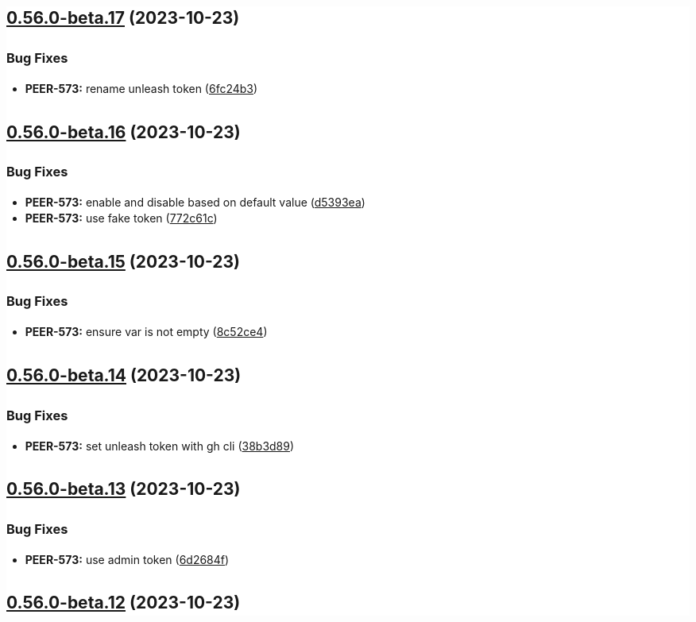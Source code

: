 ## [0.56.0-beta.17](https://github.com/amaralc/peerlab/compare/peerlab@0.56.0-beta.16...peerlab@0.56.0-beta.17) (2023-10-23)

### Bug Fixes

- **PEER-573:** rename unleash token ([6fc24b3](https://github.com/amaralc/peerlab/commit/6fc24b3381fcd55b0996ef8870a3cab785ff4d58))

## [0.56.0-beta.16](https://github.com/amaralc/peerlab/compare/peerlab@0.56.0-beta.15...peerlab@0.56.0-beta.16) (2023-10-23)

### Bug Fixes

- **PEER-573:** enable and disable based on default value ([d5393ea](https://github.com/amaralc/peerlab/commit/d5393eaf602bdd5c77e608bb4a900d346c67dd30))
- **PEER-573:** use fake token ([772c61c](https://github.com/amaralc/peerlab/commit/772c61ce847c40c699cfa05671dc2f690479d3d8))

## [0.56.0-beta.15](https://github.com/amaralc/peerlab/compare/peerlab@0.56.0-beta.14...peerlab@0.56.0-beta.15) (2023-10-23)

### Bug Fixes

- **PEER-573:** ensure var is not empty ([8c52ce4](https://github.com/amaralc/peerlab/commit/8c52ce43d89ac9d7be3dc3bea767bc8a151e34e2))

## [0.56.0-beta.14](https://github.com/amaralc/peerlab/compare/peerlab@0.56.0-beta.13...peerlab@0.56.0-beta.14) (2023-10-23)

### Bug Fixes

- **PEER-573:** set unleash token with gh cli ([38b3d89](https://github.com/amaralc/peerlab/commit/38b3d89911fa3a07481b66732e60d33cda337995))

## [0.56.0-beta.13](https://github.com/amaralc/peerlab/compare/peerlab@0.56.0-beta.12...peerlab@0.56.0-beta.13) (2023-10-23)

### Bug Fixes

- **PEER-573:** use admin token ([6d2684f](https://github.com/amaralc/peerlab/commit/6d2684fb30a60c87b23c4669778c4a714eb5e59b))

## [0.56.0-beta.12](https://github.com/amaralc/peerlab/compare/peerlab@0.56.0-beta.11...peerlab@0.56.0-beta.12) (2023-10-23)
